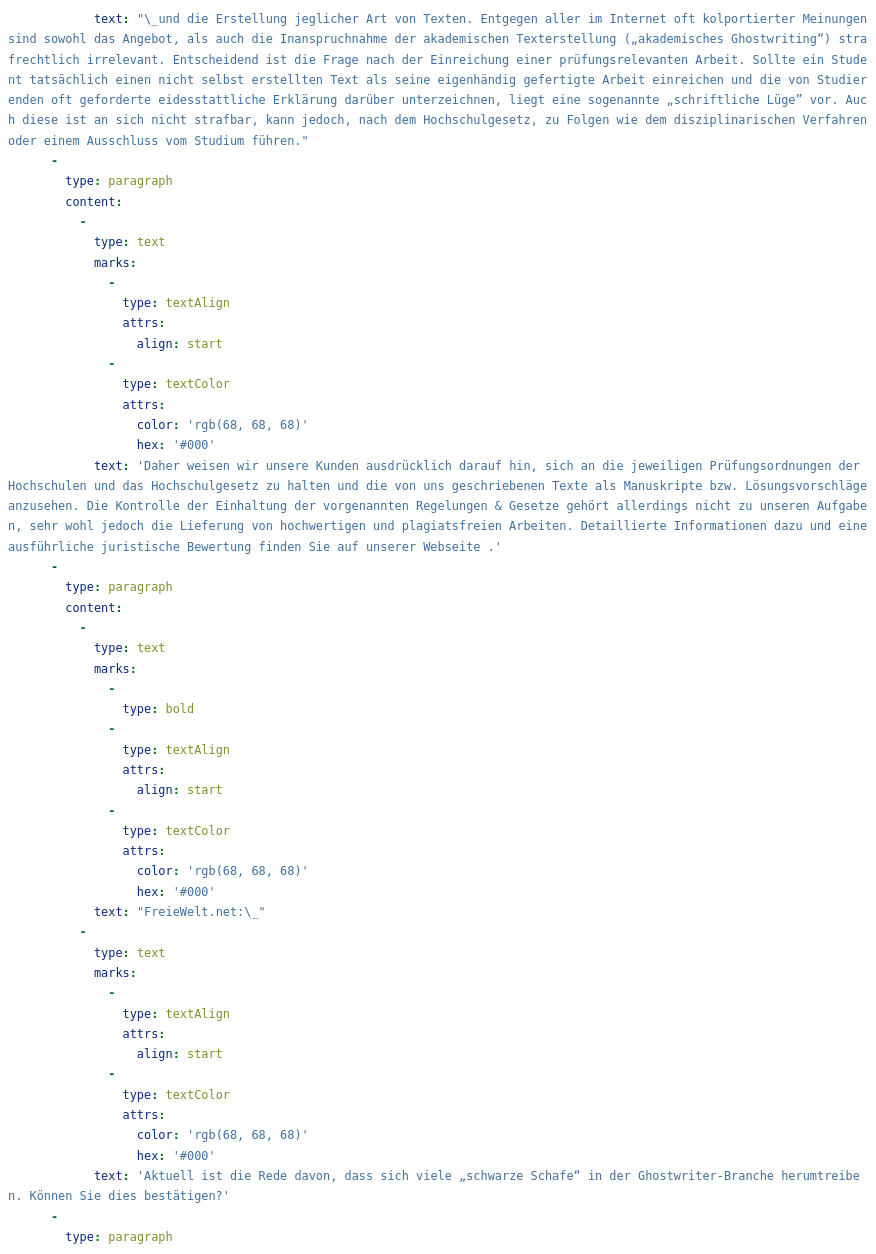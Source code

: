 ```yaml
            text: "\_und die Erstellung jeglicher Art von Texten. Entgegen aller im Internet oft kolportierter Meinungen sind sowohl das Angebot, als auch die Inanspruchnahme der akademischen Texterstellung („akademisches Ghostwriting“) strafrechtlich irrelevant. Entscheidend ist die Frage nach der Einreichung einer prüfungsrelevanten Arbeit. Sollte ein Student tatsächlich einen nicht selbst erstellten Text als seine eigenhändig gefertigte Arbeit einreichen und die von Studierenden oft geforderte eidesstattliche Erklärung darüber unterzeichnen, liegt eine sogenannte „schriftliche Lüge” vor. Auch diese ist an sich nicht strafbar, kann jedoch, nach dem Hochschulgesetz, zu Folgen wie dem disziplinarischen Verfahren oder einem Ausschluss vom Studium führen."
      -
        type: paragraph
        content:
          -
            type: text
            marks:
              -
                type: textAlign
                attrs:
                  align: start
              -
                type: textColor
                attrs:
                  color: 'rgb(68, 68, 68)'
                  hex: '#000'
            text: 'Daher weisen wir unsere Kunden ausdrücklich darauf hin, sich an die jeweiligen Prüfungsordnungen der Hochschulen und das Hochschulgesetz zu halten und die von uns geschriebenen Texte als Manuskripte bzw. Lösungsvorschläge anzusehen. Die Kontrolle der Einhaltung der vorgenannten Regelungen & Gesetze gehört allerdings nicht zu unseren Aufgaben, sehr wohl jedoch die Lieferung von hochwertigen und plagiatsfreien Arbeiten. Detaillierte Informationen dazu und eine ausführliche juristische Bewertung finden Sie auf unserer Webseite .'
      -
        type: paragraph
        content:
          -
            type: text
            marks:
              -
                type: bold
              -
                type: textAlign
                attrs:
                  align: start
              -
                type: textColor
                attrs:
                  color: 'rgb(68, 68, 68)'
                  hex: '#000'
            text: "FreieWelt.net:\_"
          -
            type: text
            marks:
              -
                type: textAlign
                attrs:
                  align: start
              -
                type: textColor
                attrs:
                  color: 'rgb(68, 68, 68)'
                  hex: '#000'
            text: 'Aktuell ist die Rede davon, dass sich viele „schwarze Schafe“ in der Ghostwriter-Branche herumtreiben. Können Sie dies bestätigen?'
      -
        type: paragraph
```